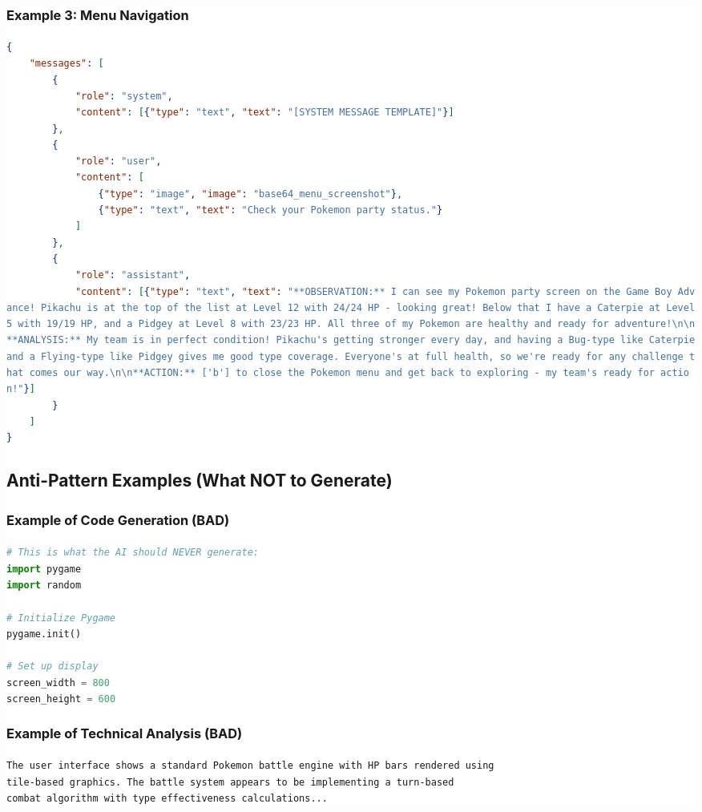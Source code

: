 ### Example 3: Menu Navigation
```json
{
    "messages": [
        {
            "role": "system", 
            "content": [{"type": "text", "text": "[SYSTEM MESSAGE TEMPLATE]"}]
        },
        {
            "role": "user",
            "content": [
                {"type": "image", "image": "base64_menu_screenshot"},
                {"type": "text", "text": "Check your Pokemon party status."}
            ]
        },
        {
            "role": "assistant",
            "content": [{"type": "text", "text": "**OBSERVATION:** I can see my Pokemon party screen on the Game Boy Advance! Pikachu is at the top of the list at Level 12 with 24/24 HP - looking great! Below that I have a Caterpie at Level 5 with 19/19 HP, and a Pidgey at Level 8 with 23/23 HP. All three of my Pokemon are healthy and ready for adventure!\n\n**ANALYSIS:** My team is in perfect condition! Pikachu's getting stronger every day, and having a Bug-type like Caterpie and a Flying-type like Pidgey gives me good type coverage. Everyone's at full health, so we're ready for any challenge that comes our way.\n\n**ACTION:** ['b'] to close the Pokemon menu and get back to exploring - my team's ready for action!"}]
        }
    ]
}
```

## Anti-Pattern Examples (What NOT to Generate)

### Example of Code Generation (BAD)
```python
# This is what the AI should NEVER generate:
import pygame
import random

# Initialize Pygame
pygame.init()

# Set up display
screen_width = 800
screen_height = 600
```

### Example of Technical Analysis (BAD)
```
The user interface shows a standard Pokemon battle engine with HP bars rendered using 
tile-based graphics. The battle system appears to be implementing a turn-based 
combat algorithm with type effectiveness calculations...
```
